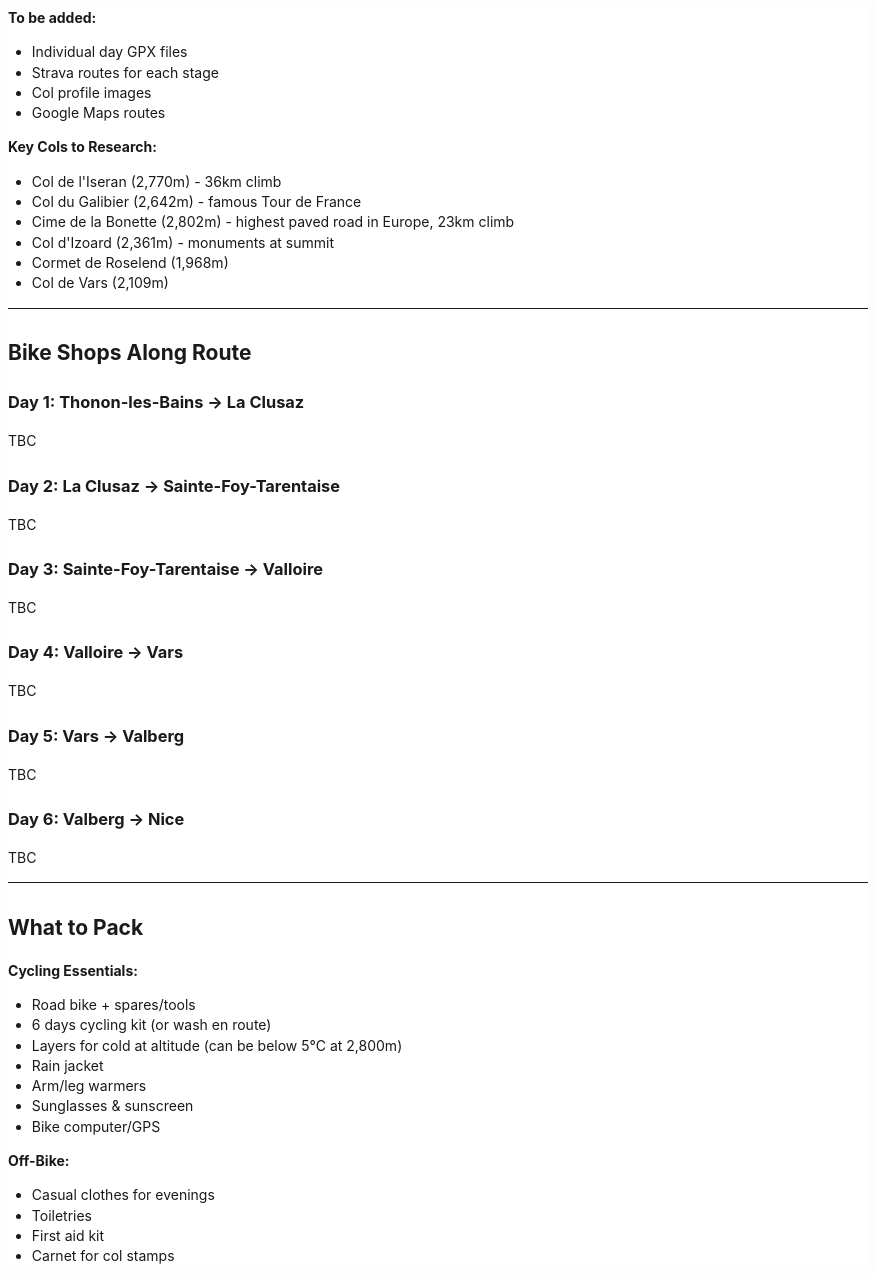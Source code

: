 **To be added:**
- Individual day GPX files
- Strava routes for each stage
- Col profile images
- Google Maps routes

**Key Cols to Research:**
- Col de l'Iseran (2,770m) - 36km climb
- Col du Galibier (2,642m) - famous Tour de France
- Cime de la Bonette (2,802m) - highest paved road in Europe, 23km climb
- Col d'Izoard (2,361m) - monuments at summit
- Cormet de Roselend (1,968m)
- Col de Vars (2,109m)

---

## Bike Shops Along Route

### Day 1: Thonon-les-Bains → La Clusaz
TBC

### Day 2: La Clusaz → Sainte-Foy-Tarentaise
TBC

### Day 3: Sainte-Foy-Tarentaise → Valloire
TBC

### Day 4: Valloire → Vars
TBC

### Day 5: Vars → Valberg
TBC

### Day 6: Valberg → Nice
TBC

---

## What to Pack

**Cycling Essentials:**
- Road bike + spares/tools
- 6 days cycling kit (or wash en route)
- Layers for cold at altitude (can be below 5°C at 2,800m)
- Rain jacket
- Arm/leg warmers
- Sunglasses & sunscreen
- Bike computer/GPS

**Off-Bike:**
- Casual clothes for evenings
- Toiletries
- First aid kit
- Carnet for col stamps
